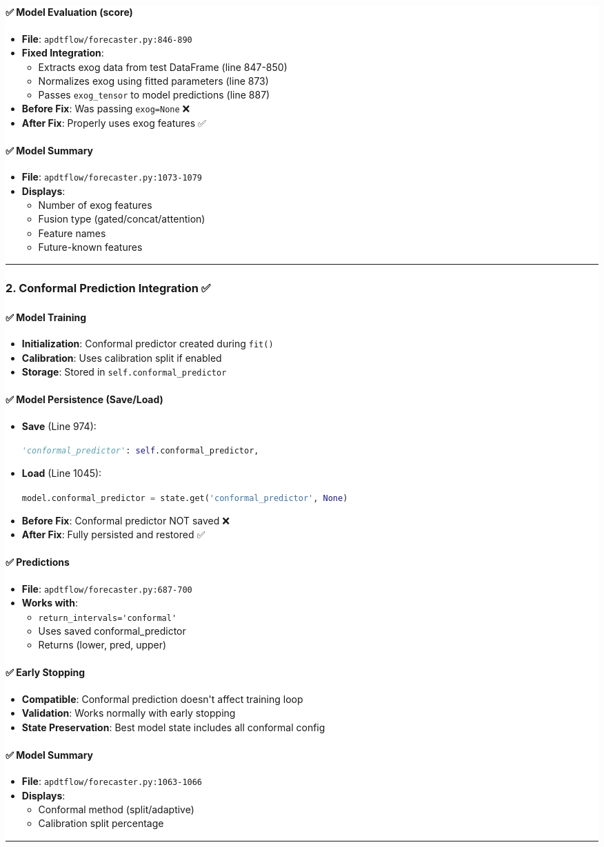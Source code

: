 #### ✅ **Model Evaluation (score)**
- **File**: `apdtflow/forecaster.py:846-890`
- **Fixed Integration**:
  - Extracts exog data from test DataFrame (line 847-850)
  - Normalizes exog using fitted parameters (line 873)
  - Passes `exog_tensor` to model predictions (line 887)
- **Before Fix**: Was passing `exog=None` ❌
- **After Fix**: Properly uses exog features ✅

#### ✅ **Model Summary**
- **File**: `apdtflow/forecaster.py:1073-1079`
- **Displays**:
  - Number of exog features
  - Fusion type (gated/concat/attention)
  - Feature names
  - Future-known features

---

### 2. **Conformal Prediction Integration** ✅

#### ✅ **Model Training**
- **Initialization**: Conformal predictor created during `fit()`
- **Calibration**: Uses calibration split if enabled
- **Storage**: Stored in `self.conformal_predictor`

#### ✅ **Model Persistence (Save/Load)**
- **Save** (Line 974):
  ```python
  'conformal_predictor': self.conformal_predictor,
  ```
- **Load** (Line 1045):
  ```python
  model.conformal_predictor = state.get('conformal_predictor', None)
  ```
- **Before Fix**: Conformal predictor NOT saved ❌
- **After Fix**: Fully persisted and restored ✅

#### ✅ **Predictions**
- **File**: `apdtflow/forecaster.py:687-700`
- **Works with**:
  - `return_intervals='conformal'`
  - Uses saved conformal_predictor
  - Returns (lower, pred, upper)

#### ✅ **Early Stopping**
- **Compatible**: Conformal prediction doesn't affect training loop
- **Validation**: Works normally with early stopping
- **State Preservation**: Best model state includes all conformal config

#### ✅ **Model Summary**
- **File**: `apdtflow/forecaster.py:1063-1066`
- **Displays**:
  - Conformal method (split/adaptive)
  - Calibration split percentage

---